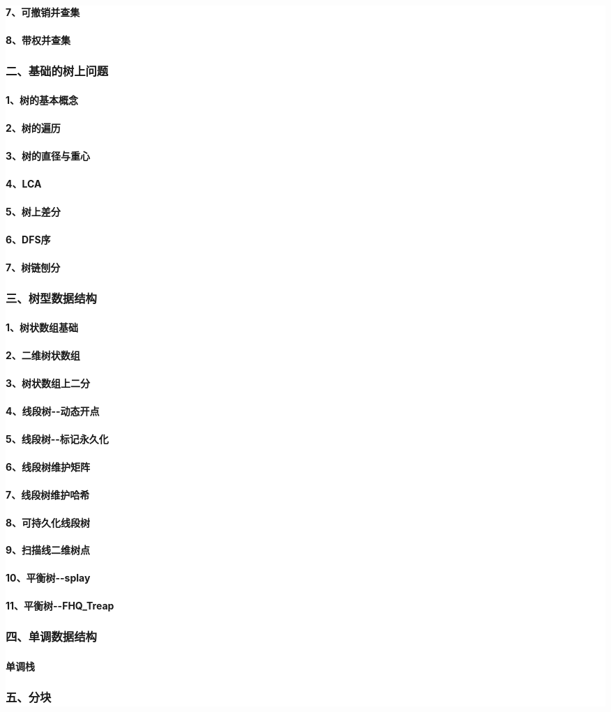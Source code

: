 #### 7、可撤销并查集

#### 8、带权并查集

### 二、基础的树上问题

#### 1、树的基本概念

#### 2、树的遍历

#### 3、树的直径与重心

#### 4、LCA

#### 5、树上差分

#### 6、DFS序

#### 7、树链刨分

### 三、树型数据结构

#### 1、树状数组基础

#### 2、二维树状数组

#### 3、树状数组上二分

#### 4、线段树--动态开点

#### 5、线段树--标记永久化

#### 6、线段树维护矩阵

#### 7、线段树维护哈希

#### 8、可持久化线段树

#### 9、扫描线二维树点

#### 10、平衡树--splay

#### 11、平衡树--FHQ_Treap



### 四、单调数据结构

#### 单调栈

### 五、分块
